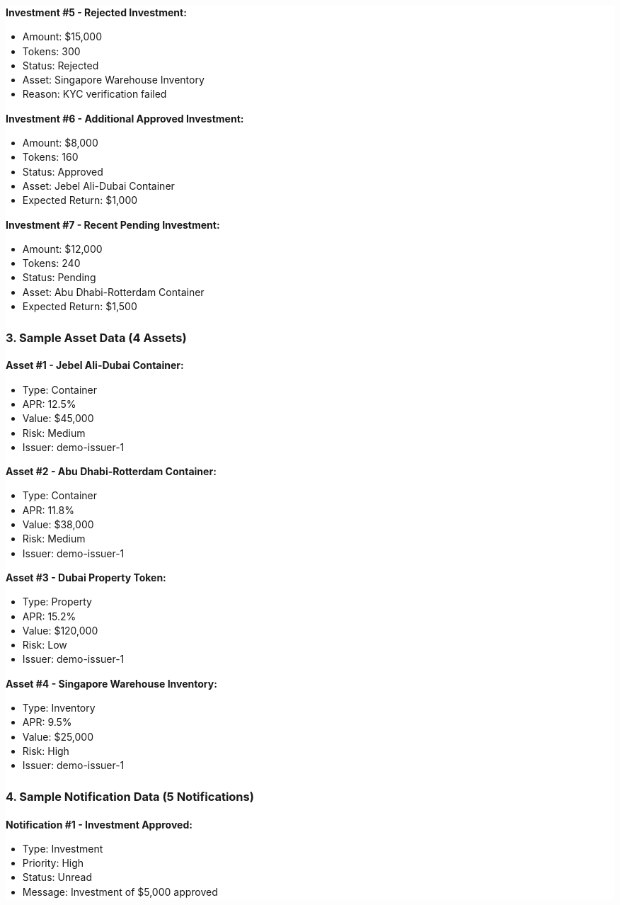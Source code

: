 **Investment #5 - Rejected Investment:**
- Amount: $15,000
- Tokens: 300
- Status: Rejected
- Asset: Singapore Warehouse Inventory
- Reason: KYC verification failed

**Investment #6 - Additional Approved Investment:**
- Amount: $8,000
- Tokens: 160
- Status: Approved
- Asset: Jebel Ali-Dubai Container
- Expected Return: $1,000

**Investment #7 - Recent Pending Investment:**
- Amount: $12,000
- Tokens: 240
- Status: Pending
- Asset: Abu Dhabi-Rotterdam Container
- Expected Return: $1,500

### **3. Sample Asset Data (4 Assets)**
**Asset #1 - Jebel Ali-Dubai Container:**
- Type: Container
- APR: 12.5%
- Value: $45,000
- Risk: Medium
- Issuer: demo-issuer-1

**Asset #2 - Abu Dhabi-Rotterdam Container:**
- Type: Container
- APR: 11.8%
- Value: $38,000
- Risk: Medium
- Issuer: demo-issuer-1

**Asset #3 - Dubai Property Token:**
- Type: Property
- APR: 15.2%
- Value: $120,000
- Risk: Low
- Issuer: demo-issuer-1

**Asset #4 - Singapore Warehouse Inventory:**
- Type: Inventory
- APR: 9.5%
- Value: $25,000
- Risk: High
- Issuer: demo-issuer-1

### **4. Sample Notification Data (5 Notifications)**
**Notification #1 - Investment Approved:**
- Type: Investment
- Priority: High
- Status: Unread
- Message: Investment of $5,000 approved
